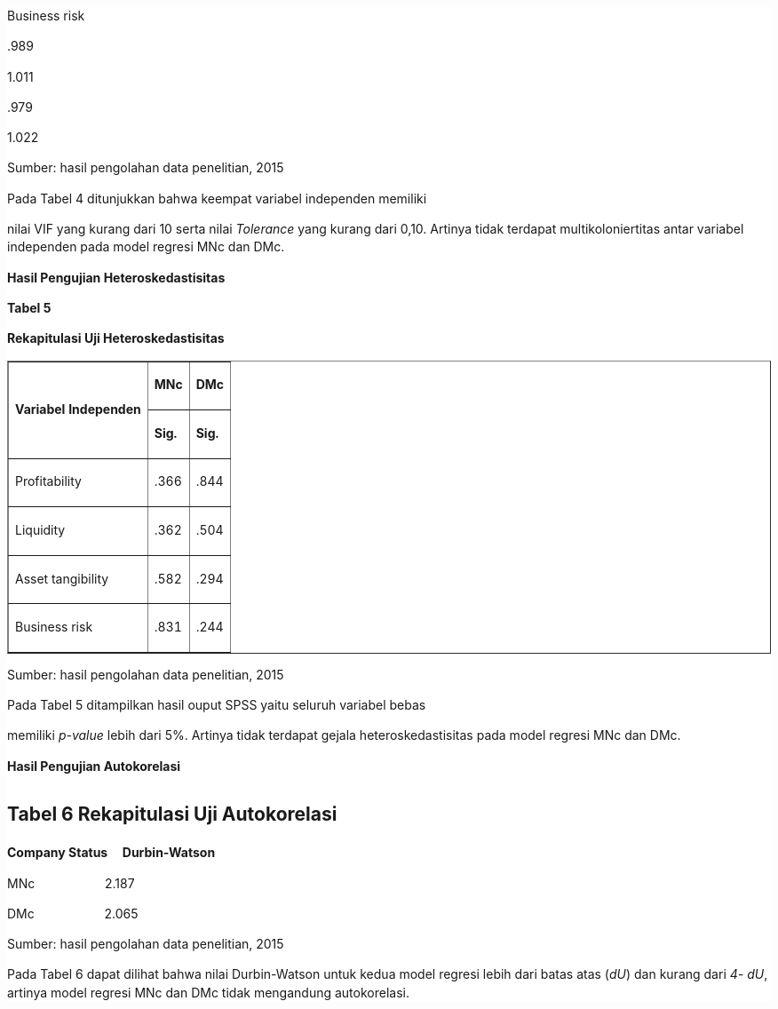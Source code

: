 <tr><td style="vertical-align:top;">
<p><span class="font4">Business risk</span></p></td><td style="vertical-align:top;">
<p><span class="font4">.989</span></p></td><td style="vertical-align:top;">
<p><span class="font4">1.011</span></p></td><td style="vertical-align:top;">
<p><span class="font4">.979</span></p></td><td style="vertical-align:top;">
<p><span class="font4">1.022</span></p></td></tr>
</table>
<p><span class="font4">Sumber: hasil pengolahan data penelitian, 2015</span></p>
<p><span class="font6">Pada Tabel 4 ditunjukkan bahwa keempat variabel independen memiliki</span></p>
<p><span class="font6">nilai VIF yang kurang dari 10 serta nilai </span><span class="font6" style="font-style:italic;">Tolerance</span><span class="font6"> yang kurang dari 0,10. Artinya tidak terdapat multikoloniertitas antar variabel independen pada model regresi MNc dan DMc.</span></p>
<p><span class="font6" style="font-weight:bold;">Hasil Pengujian Heteroskedastisitas</span></p>
<p><span class="font6" style="font-weight:bold;">Tabel 5</span></p>
<p><span class="font6" style="font-weight:bold;">Rekapitulasi Uji Heteroskedastisitas</span></p>
<table border="1">
<tr><td rowspan="2" style="vertical-align:middle;">
<p><span class="font4" style="font-weight:bold;">Variabel Independen</span></p></td><td style="vertical-align:bottom;">
<p><span class="font4" style="font-weight:bold;">MNc</span></p></td><td style="vertical-align:bottom;">
<p><span class="font4" style="font-weight:bold;">DMc</span></p></td></tr>
<tr><td style="vertical-align:bottom;">
<p><span class="font4" style="font-weight:bold;">Sig.</span></p></td><td style="vertical-align:bottom;">
<p><span class="font4" style="font-weight:bold;">Sig.</span></p></td></tr>
<tr><td style="vertical-align:bottom;">
<p><span class="font4">Profitability</span></p></td><td style="vertical-align:bottom;">
<p><span class="font4">.366</span></p></td><td style="vertical-align:bottom;">
<p><span class="font4">.844</span></p></td></tr>
<tr><td style="vertical-align:top;">
<p><span class="font4">Liquidity</span></p></td><td style="vertical-align:top;">
<p><span class="font4">.362</span></p></td><td style="vertical-align:top;">
<p><span class="font4">.504</span></p></td></tr>
<tr><td style="vertical-align:top;">
<p><span class="font4">Asset tangibility</span></p></td><td style="vertical-align:top;">
<p><span class="font4">.582</span></p></td><td style="vertical-align:top;">
<p><span class="font4">.294</span></p></td></tr>
<tr><td style="vertical-align:top;">
<p><span class="font4">Business risk</span></p></td><td style="vertical-align:top;">
<p><span class="font4">.831</span></p></td><td style="vertical-align:top;">
<p><span class="font4">.244</span></p></td></tr>
</table>
<p><span class="font4">Sumber: hasil pengolahan data penelitian, 2015</span></p>
<p><span class="font6">Pada Tabel 5 ditampilkan hasil ouput SPSS yaitu seluruh variabel bebas</span></p>
<p><span class="font6">memiliki </span><span class="font6" style="font-style:italic;">p-value</span><span class="font6"> lebih dari 5%. Artinya tidak terdapat gejala heteroskedastisitas pada model regresi MNc dan DMc.</span></p>
<p><span class="font6" style="font-weight:bold;">Hasil Pengujian Autokorelasi</span></p>
<h2><a name="bookmark13"></a><span class="font6" style="font-weight:bold;"><a name="bookmark14"></a>Tabel 6 Rekapitulasi Uji Autokorelasi</span></h2>
<p><span class="font4" style="font-weight:bold;">Company Status &nbsp;&nbsp;&nbsp;&nbsp;Durbin-Watson</span></p>
<p><span class="font4">MNc &nbsp;&nbsp;&nbsp;&nbsp;&nbsp;&nbsp;&nbsp;&nbsp;&nbsp;&nbsp;&nbsp;&nbsp;&nbsp;&nbsp;&nbsp;&nbsp;&nbsp;&nbsp;&nbsp;2.187</span></p>
<p><span class="font4">DMc &nbsp;&nbsp;&nbsp;&nbsp;&nbsp;&nbsp;&nbsp;&nbsp;&nbsp;&nbsp;&nbsp;&nbsp;&nbsp;&nbsp;&nbsp;&nbsp;&nbsp;&nbsp;&nbsp;2.065</span></p>
<p><span class="font4">Sumber: hasil pengolahan data penelitian, 2015</span></p>
<p><span class="font6">Pada Tabel 6 dapat dilihat bahwa nilai Durbin-Watson untuk kedua model regresi lebih dari batas atas (</span><span class="font6" style="font-style:italic;">dU</span><span class="font6">) dan kurang dari </span><span class="font6" style="font-style:italic;">4- dU</span><span class="font6">, artinya model regresi MNc dan DMc tidak mengandung autokorelasi.</span></p>